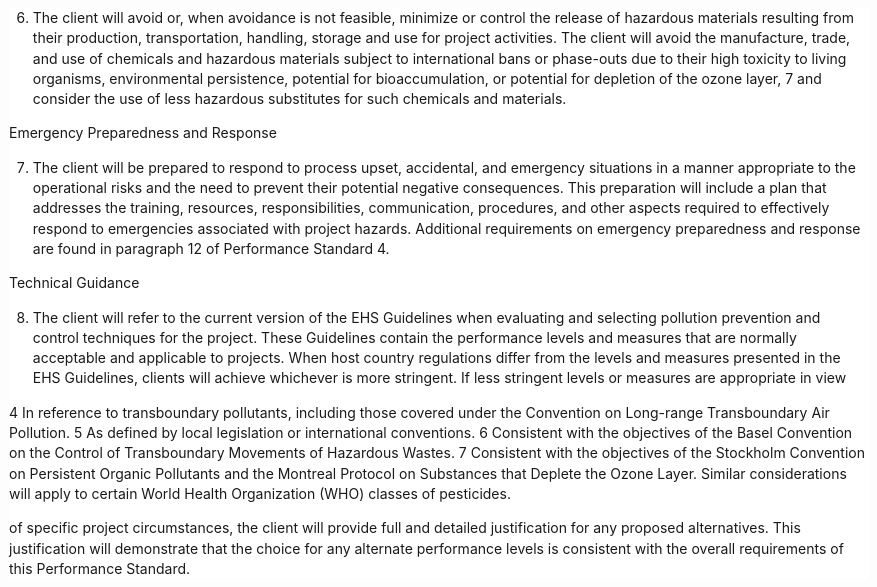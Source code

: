 6. The client will avoid or, when avoidance is not feasible, minimize or control the release of
hazardous materials resulting from their production, transportation, handling, storage and use for
project activities. The client will avoid the manufacture, trade, and use of chemicals and hazardous
materials subject to international bans or phase-outs due to their high toxicity to living organisms,
environmental persistence, potential for bioaccumulation, or potential for depletion of the ozone
layer,
7
 and consider the use of less hazardous substitutes for such chemicals and materials.
 
Emergency Preparedness and Response

7. The client will be prepared to respond to process upset, accidental, and emergency situations in
a manner appropriate to the operational risks and the need to prevent their potential negative
consequences. This preparation will include a plan that addresses the training, resources,
responsibilities, communication, procedures, and other aspects required to effectively respond to
emergencies associated with project hazards. Additional requirements on emergency preparedness
and response are found in paragraph 12 of Performance Standard 4.

Technical Guidance

8. The client will refer to the current version of the EHS Guidelines when evaluating and selecting
pollution prevention and control techniques for the project. These Guidelines contain the
performance levels and measures that are normally acceptable and applicable to projects. When
host country regulations differ from the levels and measures presented in the EHS Guidelines, clients
will achieve whichever is more stringent. If less stringent levels or measures are appropriate in view 




4
 In reference to transboundary pollutants, including those covered under the Convention on Long-range
Transboundary Air Pollution.
5
 As defined by local legislation or international conventions.
6
 Consistent with the objectives of the Basel Convention on the Control of Transboundary Movements of
Hazardous Wastes.
7
 Consistent with the objectives of the Stockholm Convention on Persistent Organic Pollutants and the Montreal
Protocol on Substances that Deplete the Ozone Layer. Similar considerations will apply to certain World Health
Organization (WHO) classes of pesticides. 




of specific project circumstances, the client will provide full and detailed justification for any proposed
alternatives. This justification will demonstrate that the choice for any alternate performance levels is
consistent with the overall requirements of this Performance Standard.
